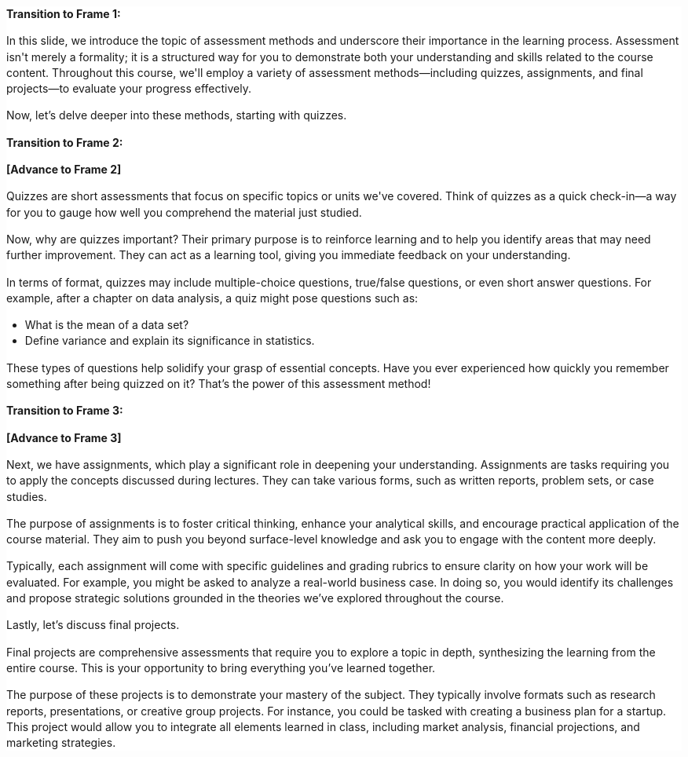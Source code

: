 **Transition to Frame 1:**

In this slide, we introduce the topic of assessment methods and underscore their importance in the learning process. Assessment isn't merely a formality; it is a structured way for you to demonstrate both your understanding and skills related to the course content. Throughout this course, we'll employ a variety of assessment methods—including quizzes, assignments, and final projects—to evaluate your progress effectively.

Now, let’s delve deeper into these methods, starting with quizzes.

**Transition to Frame 2:**

**[Advance to Frame 2]**

Quizzes are short assessments that focus on specific topics or units we've covered. Think of quizzes as a quick check-in—a way for you to gauge how well you comprehend the material just studied.

Now, why are quizzes important? Their primary purpose is to reinforce learning and to help you identify areas that may need further improvement. They can act as a learning tool, giving you immediate feedback on your understanding.

In terms of format, quizzes may include multiple-choice questions, true/false questions, or even short answer questions. For example, after a chapter on data analysis, a quiz might pose questions such as:

- What is the mean of a data set?
- Define variance and explain its significance in statistics.

These types of questions help solidify your grasp of essential concepts. Have you ever experienced how quickly you remember something after being quizzed on it? That’s the power of this assessment method!

**Transition to Frame 3:**

**[Advance to Frame 3]**

Next, we have assignments, which play a significant role in deepening your understanding. Assignments are tasks requiring you to apply the concepts discussed during lectures. They can take various forms, such as written reports, problem sets, or case studies.

The purpose of assignments is to foster critical thinking, enhance your analytical skills, and encourage practical application of the course material. They aim to push you beyond surface-level knowledge and ask you to engage with the content more deeply.

Typically, each assignment will come with specific guidelines and grading rubrics to ensure clarity on how your work will be evaluated. For example, you might be asked to analyze a real-world business case. In doing so, you would identify its challenges and propose strategic solutions grounded in the theories we’ve explored throughout the course.

Lastly, let’s discuss final projects.

Final projects are comprehensive assessments that require you to explore a topic in depth, synthesizing the learning from the entire course. This is your opportunity to bring everything you’ve learned together.

The purpose of these projects is to demonstrate your mastery of the subject. They typically involve formats such as research reports, presentations, or creative group projects. For instance, you could be tasked with creating a business plan for a startup. This project would allow you to integrate all elements learned in class, including market analysis, financial projections, and marketing strategies.
